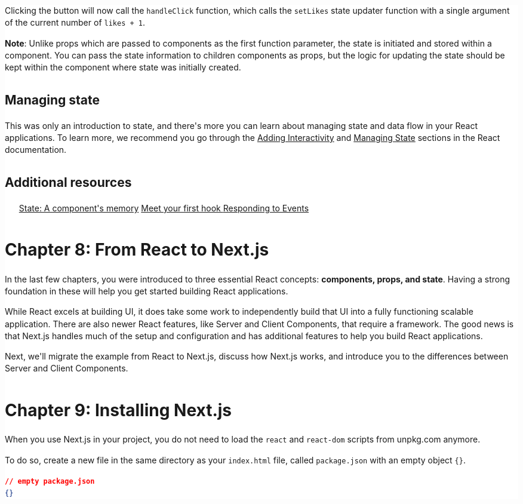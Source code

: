 Clicking the button will now call the `handleClick` function, which calls the `setLikes` state updater function with a single argument of the current number of `likes + 1`.

**Note**: Unlike props which are passed to components as the first function parameter, the state is initiated and stored within a component. You can pass the state information to children components as props, but the logic for updating the state should be kept within the component where state was initially created.

## Managing state

This was only an introduction to state, and there's more you can learn about managing state and data flow in your React applications. To learn more, we recommend you go through the <a href="https://react.dev/learn/adding-interactivity" rel="noopener noreferrer nofollow" target="_blank">Adding Interactivity</a> and <a href="https://react.dev/learn/managing-state" rel="noopener noreferrer nofollow" target="_blank">Managing State</a> sections in the React documentation.

## Additional resources

<ul>
<a href="https://react.dev/learn/state-a-components-memory" rel="noopener noreferrer nofollow" target="_blank">State: A component's memory</a>
<a href="https://react.dev/learn/state-a-components-memory#meet-your-first-hook" rel="noopener noreferrer nofollow" target="_blank">Meet your first hook
<a href="https://react.dev/learn/responding-to-events" rel="noopener noreferrer nofollow" target="_blank">Responding to Events</a>
</ul>


# Chapter 8: From React to Next.js

In the last few chapters, you were introduced to three essential React concepts: **components, props, and state**. Having a strong foundation in these will help you get started building React applications.

While React excels at building UI, it does take some work to independently build that UI into a fully functioning scalable application. There are also newer React features, like Server and Client Components, that require a framework. The good news is that Next.js handles much of the setup and configuration and has additional features to help you build React applications.

Next, we'll migrate the example from React to Next.js, discuss how Next.js works, and introduce you to the differences between Server and Client Components.

# Chapter 9: Installing Next.js

When you use Next.js in your project, you do not need to load the `react` and `react-dom` scripts from unpkg.com anymore.

To do so, create a new file in the same directory as your `index.html` file, called `package.json` with an empty object `{}`.
```json
// empty package.json
{}
```
